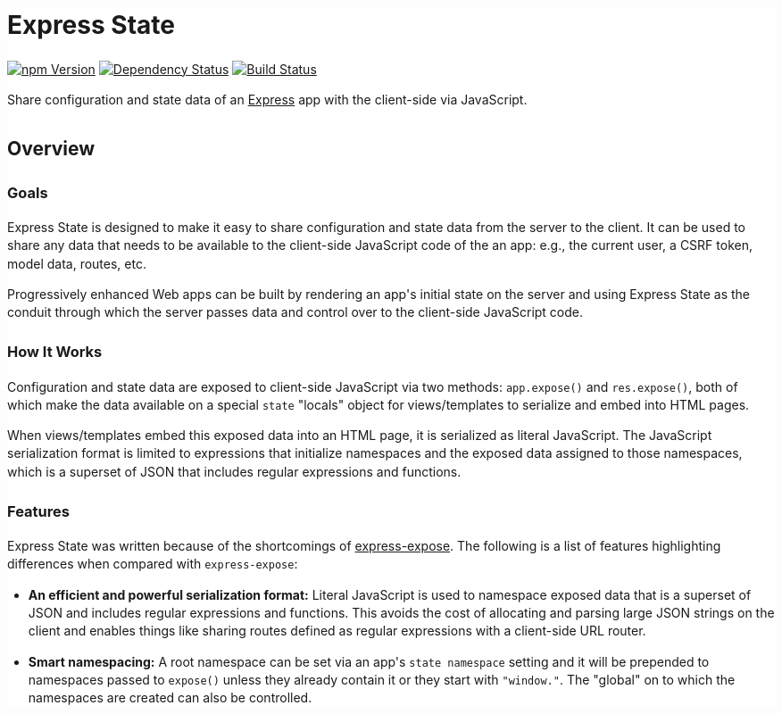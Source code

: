 Express State
=============

[![npm Version][npm-badge]][npm]
[![Dependency Status][david-badge]][david]
[![Build Status][travis-badge]][travis]

Share configuration and state data of an [Express][] app with the client-side
via JavaScript.

[npm]: https://www.npmjs.org/package/express-state
[npm-badge]: https://img.shields.io/npm/v/express-state.svg?style=flat-square
[david]: https://david-dm.org/yahoo/express-state
[david-badge]: https://img.shields.io/david/yahoo/express-state.svg?style=flat-square
[travis]: https://travis-ci.org/yahoo/express-state
[travis-badge]: https://img.shields.io/travis/yahoo/express-state.svg?style=flat-square
[Express]: https://github.com/visionmedia/express


Overview
--------

### Goals

Express State is designed to make it easy to share configuration and state data
from the server to the client. It can be used to share any data that needs to be
available to the client-side JavaScript code of the an app: e.g., the current
user, a CSRF token, model data, routes, etc.

Progressively enhanced Web apps can be built by rendering an app's initial state
on the server and using Express State as the conduit through which the server
passes data and control over to the client-side JavaScript code.

### How It Works

Configuration and state data are exposed to client-side JavaScript via two
methods: `app.expose()` and `res.expose()`, both of which make the data
available on a special `state` "locals" object for views/templates to serialize
and embed into HTML pages.

When views/templates embed this exposed data into an HTML page, it is serialized
as literal JavaScript. The JavaScript serialization format is limited to
expressions that initialize namespaces and the exposed data assigned to those
namespaces, which is a superset of JSON that includes regular expressions and
functions.

### Features

Express State was written because of the shortcomings of [express-expose][]. The
following is a list of features highlighting differences when compared with
`express-expose`:

- **An efficient and powerful serialization format:**
  Literal JavaScript is used to namespace exposed data that is a superset of
  JSON and includes regular expressions and functions. This avoids the cost of
  allocating and parsing large JSON strings on the client and enables things
  like sharing routes defined as regular expressions with a client-side URL
  router.

- **Smart namespacing:**
  A root namespace can be set via an app's `state namespace` setting and it will
  be prepended to namespaces passed to `expose()` unless they already contain it
  or they start with `"window."`. The "global" on to which the namespaces are
  created can also be controlled.


[app.locals]: http://expressjs.com/api.html#app.locals
[res.locals]: http://expressjs.com/api.html#res.locals
[express-expose]: https://github.com/visionmedia/express-expose
[Handlebars]: http://handlebarsjs.com/
[OWASP]: http://www.owasp.org/index.php/XSS_(Cross_Site_Scripting)_Prevention_Cheat_Sheet
[Untrusted User Input]: #untrusted-user-input
[Exposing Functions]: #exposing-functions
[Basic Usage]: https://github.com/yahoo/express-state/tree/master/examples/basic
[App Settings]: #app-settings
[Express Settings]: http://expressjs.com/api.html#app-settings
[Setting a Root Namespace]: #setting-a-root-namespace
[Extending an Express App]: #extending-an-express-app
[Exposing Data]: #exposing-data
[Overriding Exposed Values]: #overriding-exposed-values
[LICENSE file]: https://github.com/yahoo/express-state/blob/master/LICENSE